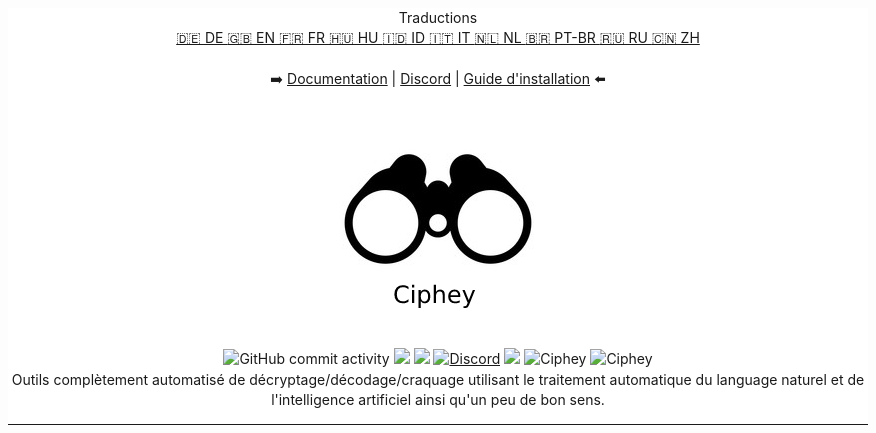 <p align="center">
Traductions <br>
<a href=https://github.com/Ciphey/Ciphey/tree/master/translations/de/README.md>🇩🇪 DE   </a>
<a href=https://github.com/Ciphey/Ciphey/tree/master/README.md>🇬🇧 EN   </a>
<a href=https://github.com/Ciphey/Ciphey/tree/master/translations/fr/README.md>🇫🇷 FR   </a>
<a href=https://github.com/Ciphey/Ciphey/tree/master/translations/hu/README.md>🇭🇺 HU   </a>
<a href=https://github.com/Ciphey/Ciphey/tree/master/translations/id/README.md>🇮🇩 ID   </a>
<a href=https://github.com/Ciphey/Ciphey/tree/master/translations/it/README.md>🇮🇹 IT   </a>
<a href=https://github.com/Ciphey/Ciphey/tree/master/translations/nl/README.md>🇳🇱 NL   </a>
<a href=https://github.com/Ciphey/Ciphey/tree/master/translations/pt-br/README.md>🇧🇷 PT-BR   </a>
<a href=https://github.com/Ciphey/Ciphey/tree/master/translations/ru/README.md>🇷🇺 RU   </a>
<a href=https://github.com/Ciphey/Ciphey/tree/master/translations/zh/README.md>🇨🇳 ZH   </a>
 <br><br>
➡️
<a href="https://github.com/Ciphey/Ciphey/wiki">Documentation</a> |
<a href="https://discord.ciphey.online">Discord</a> |
 <a href="https://github.com/Ciphey/Ciphey/wiki/Installation">Guide d'installation</a>
 ⬅️

<br>
  <img src="https://github.com/Ciphey/Ciphey/raw/master/Pictures_for_README/binoculars.png" alt="Ciphey">
</p>

<p align="center">
  <img alt="GitHub commit activity" src="https://img.shields.io/github/commit-activity/m/ciphey/ciphey">
<img src="https://pepy.tech/badge/ciphey">
 <img src="https://pepy.tech/badge/ciphey/month">
  <a href="https://discord.gg/wM3scnc"><img alt="Discord" src="https://img.shields.io/discord/728245678895136898"></a>
<a href="https://pypi.org/project/ciphey/"><img src="https://img.shields.io/pypi/v/ciphey.svg"></a>
  <img src="https://img.shields.io/badge/License-MIT-yellow.svg" alt="Ciphey">

  <img src="https://github.com/brandonskerritt/Ciphey/workflows/Python%20application/badge.svg?branch=master" alt="Ciphey">
<br>
Outils complètement automatisé de décryptage/décodage/craquage utilisant le traitement automatique du language naturel et de l'intelligence artificiel ainsi qu'un peu de bon sens.
</p>
<hr>
